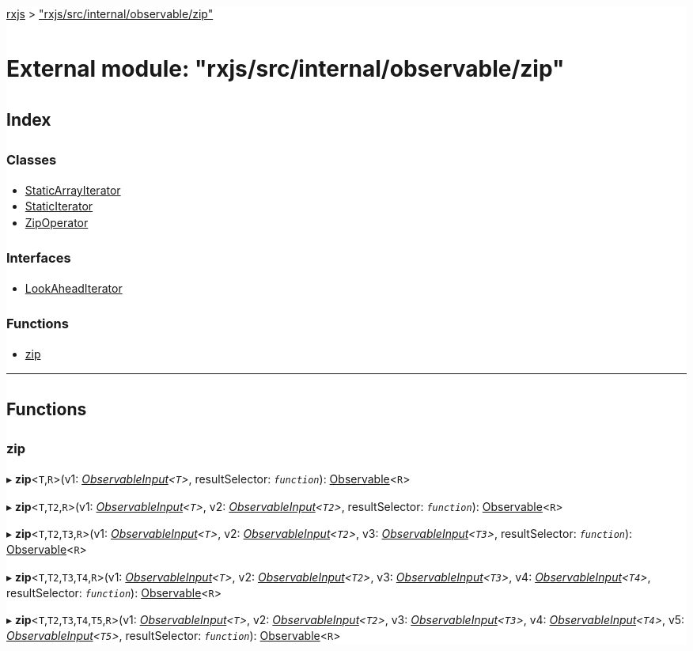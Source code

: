 [rxjs](../README.md) > ["rxjs/src/internal/observable/zip"](../modules/_rxjs_src_internal_observable_zip_.md)

# External module: "rxjs/src/internal/observable/zip"

## Index

### Classes

* [StaticArrayIterator](../classes/_rxjs_src_internal_observable_zip_.staticarrayiterator.md)
* [StaticIterator](../classes/_rxjs_src_internal_observable_zip_.staticiterator.md)
* [ZipOperator](../classes/_rxjs_src_internal_observable_zip_.zipoperator.md)

### Interfaces

* [LookAheadIterator](../interfaces/_rxjs_src_internal_observable_zip_.lookaheaditerator.md)

### Functions

* [zip](_rxjs_src_internal_observable_zip_.md#zip)

---

## Functions

<a id="zip"></a>

###  zip

▸ **zip**<`T`,`R`>(v1: *[ObservableInput](_rxjs_src_internal_types_.md#observableinput)<`T`>*, resultSelector: *`function`*): [Observable](../classes/_rxjs_src_internal_observable_.observable.md)<`R`>

▸ **zip**<`T`,`T2`,`R`>(v1: *[ObservableInput](_rxjs_src_internal_types_.md#observableinput)<`T`>*, v2: *[ObservableInput](_rxjs_src_internal_types_.md#observableinput)<`T2`>*, resultSelector: *`function`*): [Observable](../classes/_rxjs_src_internal_observable_.observable.md)<`R`>

▸ **zip**<`T`,`T2`,`T3`,`R`>(v1: *[ObservableInput](_rxjs_src_internal_types_.md#observableinput)<`T`>*, v2: *[ObservableInput](_rxjs_src_internal_types_.md#observableinput)<`T2`>*, v3: *[ObservableInput](_rxjs_src_internal_types_.md#observableinput)<`T3`>*, resultSelector: *`function`*): [Observable](../classes/_rxjs_src_internal_observable_.observable.md)<`R`>

▸ **zip**<`T`,`T2`,`T3`,`T4`,`R`>(v1: *[ObservableInput](_rxjs_src_internal_types_.md#observableinput)<`T`>*, v2: *[ObservableInput](_rxjs_src_internal_types_.md#observableinput)<`T2`>*, v3: *[ObservableInput](_rxjs_src_internal_types_.md#observableinput)<`T3`>*, v4: *[ObservableInput](_rxjs_src_internal_types_.md#observableinput)<`T4`>*, resultSelector: *`function`*): [Observable](../classes/_rxjs_src_internal_observable_.observable.md)<`R`>

▸ **zip**<`T`,`T2`,`T3`,`T4`,`T5`,`R`>(v1: *[ObservableInput](_rxjs_src_internal_types_.md#observableinput)<`T`>*, v2: *[ObservableInput](_rxjs_src_internal_types_.md#observableinput)<`T2`>*, v3: *[ObservableInput](_rxjs_src_internal_types_.md#observableinput)<`T3`>*, v4: *[ObservableInput](_rxjs_src_internal_types_.md#observableinput)<`T4`>*, v5: *[ObservableInput](_rxjs_src_internal_types_.md#observableinput)<`T5`>*, resultSelector: *`function`*): [Observable](../classes/_rxjs_src_internal_observable_.observable.md)<`R`>
